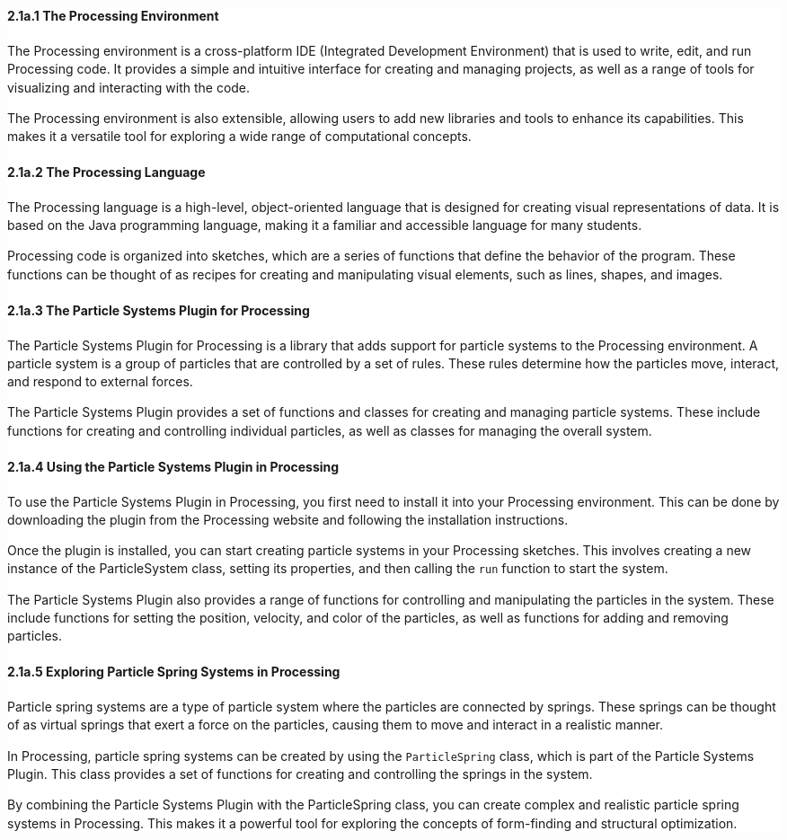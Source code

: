 #### 2.1a.1 The Processing Environment

The Processing environment is a cross-platform IDE (Integrated Development Environment) that is used to write, edit, and run Processing code. It provides a simple and intuitive interface for creating and managing projects, as well as a range of tools for visualizing and interacting with the code.

The Processing environment is also extensible, allowing users to add new libraries and tools to enhance its capabilities. This makes it a versatile tool for exploring a wide range of computational concepts.

#### 2.1a.2 The Processing Language

The Processing language is a high-level, object-oriented language that is designed for creating visual representations of data. It is based on the Java programming language, making it a familiar and accessible language for many students.

Processing code is organized into sketches, which are a series of functions that define the behavior of the program. These functions can be thought of as recipes for creating and manipulating visual elements, such as lines, shapes, and images.

#### 2.1a.3 The Particle Systems Plugin for Processing

The Particle Systems Plugin for Processing is a library that adds support for particle systems to the Processing environment. A particle system is a group of particles that are controlled by a set of rules. These rules determine how the particles move, interact, and respond to external forces.

The Particle Systems Plugin provides a set of functions and classes for creating and managing particle systems. These include functions for creating and controlling individual particles, as well as classes for managing the overall system.

#### 2.1a.4 Using the Particle Systems Plugin in Processing

To use the Particle Systems Plugin in Processing, you first need to install it into your Processing environment. This can be done by downloading the plugin from the Processing website and following the installation instructions.

Once the plugin is installed, you can start creating particle systems in your Processing sketches. This involves creating a new instance of the ParticleSystem class, setting its properties, and then calling the `run` function to start the system.

The Particle Systems Plugin also provides a range of functions for controlling and manipulating the particles in the system. These include functions for setting the position, velocity, and color of the particles, as well as functions for adding and removing particles.

#### 2.1a.5 Exploring Particle Spring Systems in Processing

Particle spring systems are a type of particle system where the particles are connected by springs. These springs can be thought of as virtual springs that exert a force on the particles, causing them to move and interact in a realistic manner.

In Processing, particle spring systems can be created by using the `ParticleSpring` class, which is part of the Particle Systems Plugin. This class provides a set of functions for creating and controlling the springs in the system.

By combining the Particle Systems Plugin with the ParticleSpring class, you can create complex and realistic particle spring systems in Processing. This makes it a powerful tool for exploring the concepts of form-finding and structural optimization.
